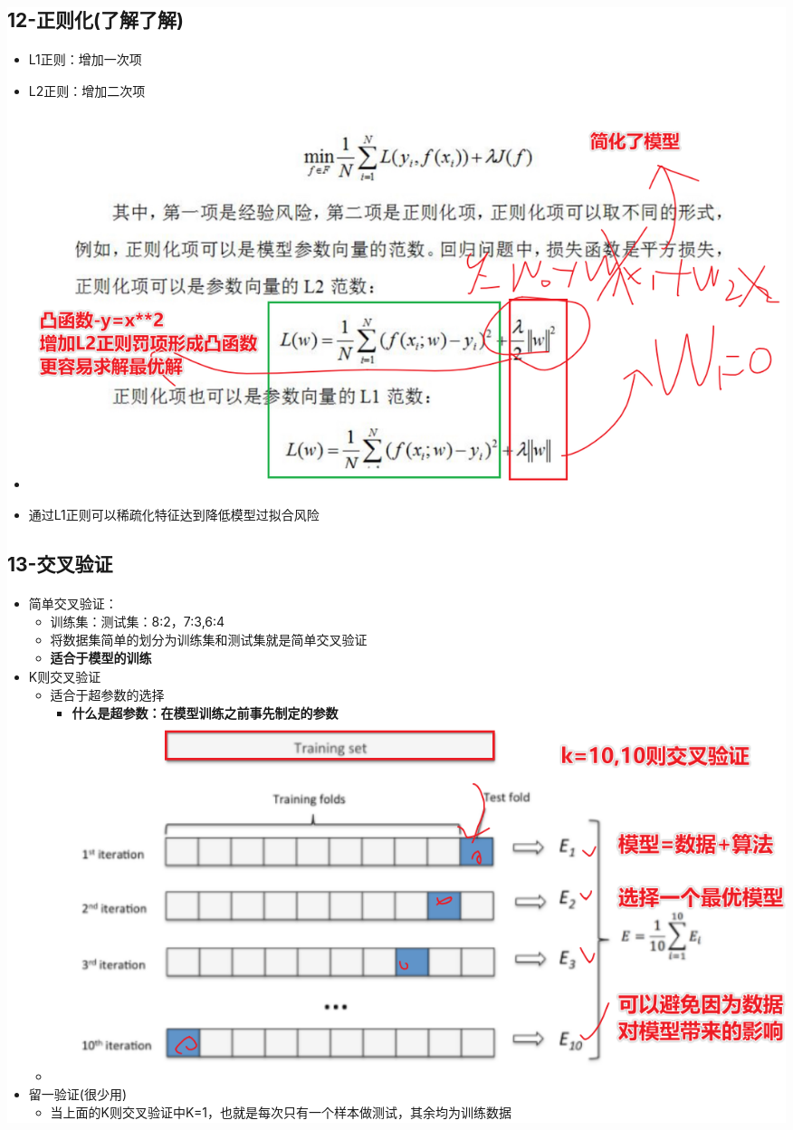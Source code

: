 ## 12-正则化(了解了解)

* L1正则：增加一次项
* L2正则：增加二次项

* ![image-20200905171328962](01-SparkMllib基础.assets/image-20200905171328962.png)
* 通过L1正则可以稀疏化特征达到降低模型过拟合风险

## 13-交叉验证

* 简单交叉验证：
  * 训练集：测试集：8:2，7:3,6:4
  * 将数据集简单的划分为训练集和测试集就是简单交叉验证
  * **适合于模型的训练**
* K则交叉验证
  * 适合于超参数的选择
    * **什么是超参数：在模型训练之前事先制定的参数**
  * ![image-20200905171921786](01-SparkMllib基础.assets/image-20200905171921786.png)
* 留一验证(很少用)
  * 当上面的K则交叉验证中K=1，也就是每次只有一个样本做测试，其余均为训练数据